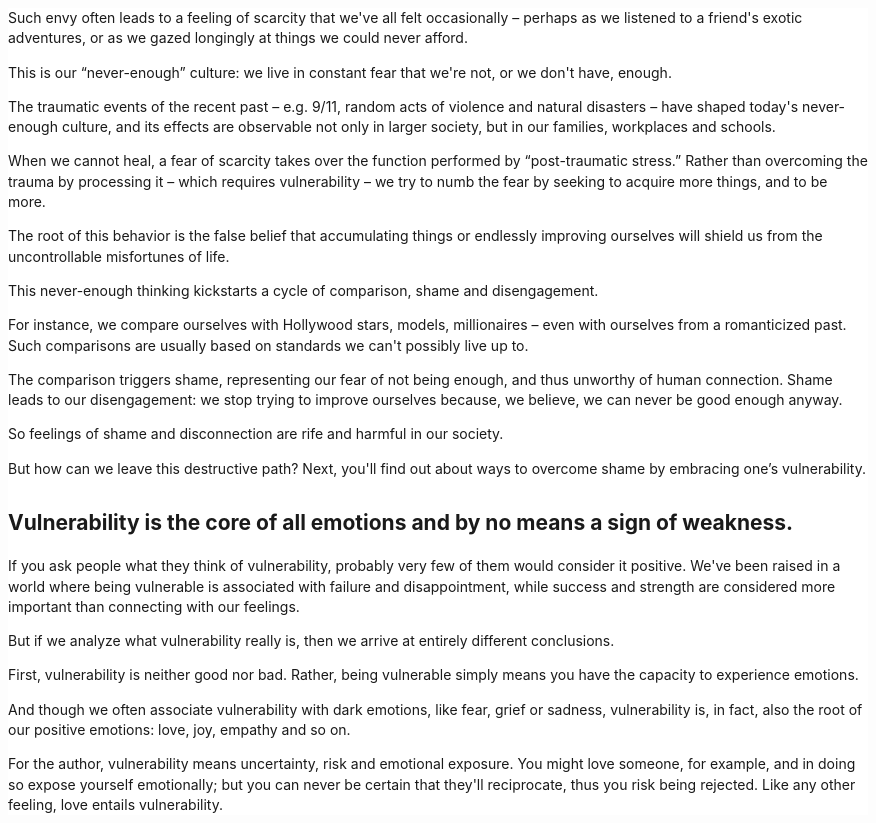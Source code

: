 Such envy often leads to a feeling of scarcity that we've all felt occasionally
– perhaps as we listened to a friend's exotic adventures, or as we gazed
longingly at things we could never afford.

This is our “never-enough” culture: we live in constant fear that we're not, or
we don't have, enough.

The traumatic events of the recent past – e.g. 9/11, random acts of violence
and natural disasters – have shaped today's never-enough culture, and its
effects are observable not only in larger society, but in our families,
workplaces and schools.

When we cannot heal, a fear of scarcity takes over the function performed by
“post-traumatic stress.” Rather than overcoming the trauma by processing it –
which requires vulnerability – we try to numb the fear by seeking to acquire
more things, and to be more.

The root of this behavior is the false belief that accumulating things or
endlessly improving ourselves will shield us from the uncontrollable
misfortunes of life.

This never-enough thinking kickstarts a cycle of comparison, shame and
disengagement.

For instance, we compare ourselves with Hollywood stars, models, millionaires –
even with ourselves from a romanticized past. Such comparisons are usually
based on standards we can't possibly live up to.

The comparison triggers shame, representing our fear of not being enough, and
thus unworthy of human connection. Shame leads to our disengagement: we stop
trying to improve ourselves because, we believe, we can never be good enough
anyway.

So feelings of shame and disconnection are rife and harmful in our society.

But how can we leave this destructive path? Next, you'll find out about ways to
overcome shame by embracing one’s vulnerability.

## Vulnerability is the core of all emotions and by no means a sign of weakness.

If you ask people what they think of vulnerability, probably very few of them
would consider it positive. We've been raised in a world where being vulnerable
is associated with failure and disappointment, while success and strength are
considered more important than connecting with our feelings.

But if we analyze what vulnerability really is, then we arrive at entirely
different conclusions.

First, vulnerability is neither good nor bad. Rather, being vulnerable simply
means you have the capacity to experience emotions.

And though we often associate vulnerability with dark emotions, like fear,
grief or sadness, vulnerability is, in fact, also the root of our positive
emotions: love, joy, empathy and so on.

For the author, vulnerability means uncertainty, risk and emotional exposure.
You might love someone, for example, and in doing so expose yourself
emotionally; but you can never be certain that they'll reciprocate, thus you
risk being rejected. Like any other feeling, love entails vulnerability.
